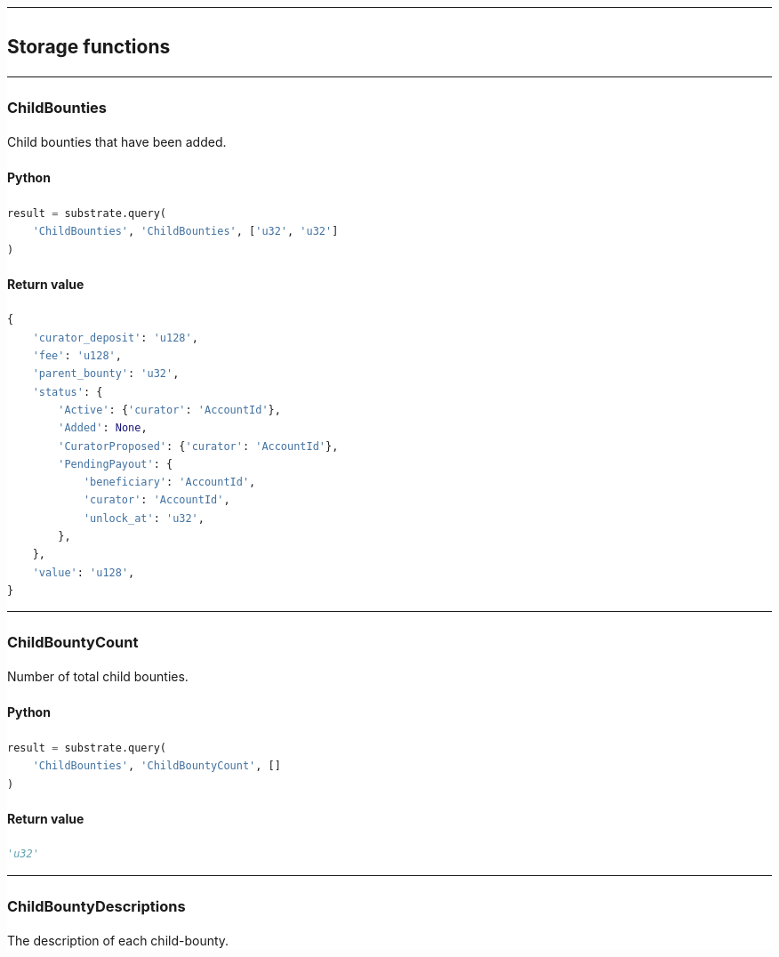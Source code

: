 ---------
## Storage functions

---------
### ChildBounties
 Child bounties that have been added.

#### Python
```python
result = substrate.query(
    'ChildBounties', 'ChildBounties', ['u32', 'u32']
)
```

#### Return value
```python
{
    'curator_deposit': 'u128',
    'fee': 'u128',
    'parent_bounty': 'u32',
    'status': {
        'Active': {'curator': 'AccountId'},
        'Added': None,
        'CuratorProposed': {'curator': 'AccountId'},
        'PendingPayout': {
            'beneficiary': 'AccountId',
            'curator': 'AccountId',
            'unlock_at': 'u32',
        },
    },
    'value': 'u128',
}
```
---------
### ChildBountyCount
 Number of total child bounties.

#### Python
```python
result = substrate.query(
    'ChildBounties', 'ChildBountyCount', []
)
```

#### Return value
```python
'u32'
```
---------
### ChildBountyDescriptions
 The description of each child-bounty.
